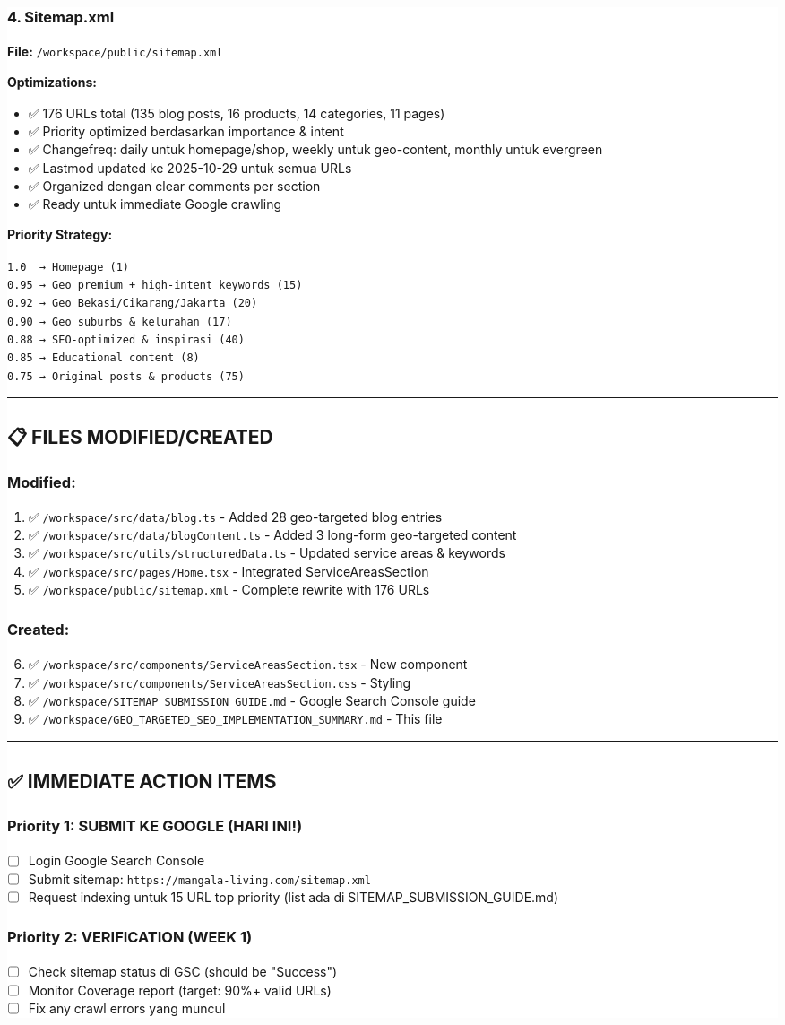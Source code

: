 ### **4. Sitemap.xml**

**File:** `/workspace/public/sitemap.xml`

**Optimizations:**
- ✅ 176 URLs total (135 blog posts, 16 products, 14 categories, 11 pages)
- ✅ Priority optimized berdasarkan importance & intent
- ✅ Changefreq: daily untuk homepage/shop, weekly untuk geo-content, monthly untuk evergreen
- ✅ Lastmod updated ke 2025-10-29 untuk semua URLs
- ✅ Organized dengan clear comments per section
- ✅ Ready untuk immediate Google crawling

**Priority Strategy:**
```
1.0  → Homepage (1)
0.95 → Geo premium + high-intent keywords (15)
0.92 → Geo Bekasi/Cikarang/Jakarta (20)
0.90 → Geo suburbs & kelurahan (17)
0.88 → SEO-optimized & inspirasi (40)
0.85 → Educational content (8)
0.75 → Original posts & products (75)
```

---

## 📋 FILES MODIFIED/CREATED

### **Modified:**
1. ✅ `/workspace/src/data/blog.ts` - Added 28 geo-targeted blog entries
2. ✅ `/workspace/src/data/blogContent.ts` - Added 3 long-form geo-targeted content
3. ✅ `/workspace/src/utils/structuredData.ts` - Updated service areas & keywords
4. ✅ `/workspace/src/pages/Home.tsx` - Integrated ServiceAreasSection
5. ✅ `/workspace/public/sitemap.xml` - Complete rewrite with 176 URLs

### **Created:**
6. ✅ `/workspace/src/components/ServiceAreasSection.tsx` - New component
7. ✅ `/workspace/src/components/ServiceAreasSection.css` - Styling
8. ✅ `/workspace/SITEMAP_SUBMISSION_GUIDE.md` - Google Search Console guide
9. ✅ `/workspace/GEO_TARGETED_SEO_IMPLEMENTATION_SUMMARY.md` - This file

---

## ✅ IMMEDIATE ACTION ITEMS

### **Priority 1: SUBMIT KE GOOGLE (HARI INI!)**
- [ ] Login Google Search Console
- [ ] Submit sitemap: `https://mangala-living.com/sitemap.xml`
- [ ] Request indexing untuk 15 URL top priority (list ada di SITEMAP_SUBMISSION_GUIDE.md)

### **Priority 2: VERIFICATION (WEEK 1)**
- [ ] Check sitemap status di GSC (should be "Success")
- [ ] Monitor Coverage report (target: 90%+ valid URLs)
- [ ] Fix any crawl errors yang muncul
